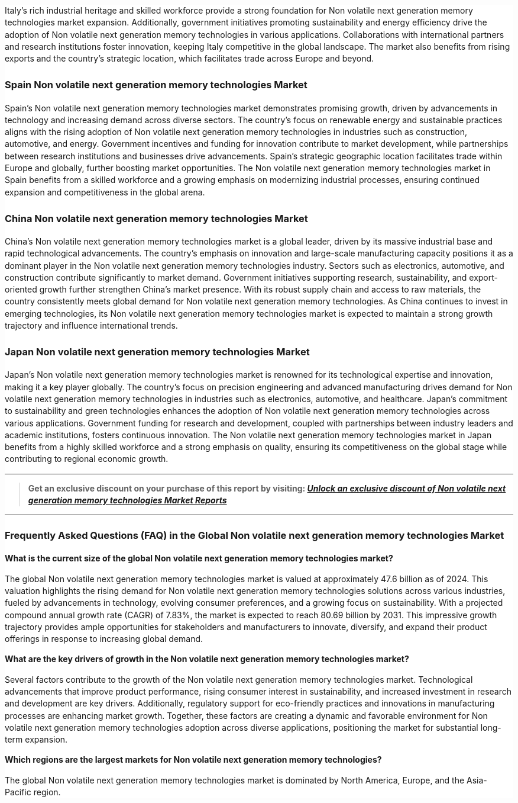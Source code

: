 Italy&rsquo;s rich industrial heritage and skilled workforce provide a strong foundation for Non volatile next generation memory technologies market expansion. Additionally, government initiatives promoting sustainability and energy efficiency drive the adoption of Non volatile next generation memory technologies in various applications. Collaborations with international partners and research institutions foster innovation, keeping Italy competitive in the global landscape. The market also benefits from rising exports and the country&rsquo;s strategic location, which facilitates trade across Europe and beyond.</p><h3>Spain Non volatile next generation memory technologies Market</h3><p>Spain&rsquo;s Non volatile next generation memory technologies market demonstrates promising growth, driven by advancements in technology and increasing demand across diverse sectors. The country&rsquo;s focus on renewable energy and sustainable practices aligns with the rising adoption of Non volatile next generation memory technologies in industries such as construction, automotive, and energy. Government incentives and funding for innovation contribute to market development, while partnerships between research institutions and businesses drive advancements. Spain&rsquo;s strategic geographic location facilitates trade within Europe and globally, further boosting market opportunities. The Non volatile next generation memory technologies market in Spain benefits from a skilled workforce and a growing emphasis on modernizing industrial processes, ensuring continued expansion and competitiveness in the global arena.</p><h3>China Non volatile next generation memory technologies Market</h3><p>China&rsquo;s Non volatile next generation memory technologies market is a global leader, driven by its massive industrial base and rapid technological advancements. The country&rsquo;s emphasis on innovation and large-scale manufacturing capacity positions it as a dominant player in the Non volatile next generation memory technologies industry. Sectors such as electronics, automotive, and construction contribute significantly to market demand. Government initiatives supporting research, sustainability, and export-oriented growth further strengthen China&rsquo;s market presence. With its robust supply chain and access to raw materials, the country consistently meets global demand for Non volatile next generation memory technologies. As China continues to invest in emerging technologies, its Non volatile next generation memory technologies market is expected to maintain a strong growth trajectory and influence international trends.</p><h3>Japan Non volatile next generation memory technologies Market</h3><p>Japan&rsquo;s Non volatile next generation memory technologies market is renowned for its technological expertise and innovation, making it a key player globally. The country&rsquo;s focus on precision engineering and advanced manufacturing drives demand for Non volatile next generation memory technologies in industries such as electronics, automotive, and healthcare. Japan&rsquo;s commitment to sustainability and green technologies enhances the adoption of Non volatile next generation memory technologies across various applications. Government funding for research and development, coupled with partnerships between industry leaders and academic institutions, fosters continuous innovation. The Non volatile next generation memory technologies market in Japan benefits from a highly skilled workforce and a strong emphasis on quality, ensuring its competitiveness on the global stage while contributing to regional economic growth.</p><hr /><blockquote><p><strong>Get an exclusive discount on your purchase of this report by visiting: <em><a href="://marketresearchpulse.com/ask-for-discount/62724?utm_source=Github&amp;utm_medium=025">Unlock an exclusive discount of Non volatile next generation memory technologies Market Reports</a></em>&nbsp;</strong></p></blockquote><hr /><h3>Frequently Asked Questions (FAQ) in the Global Non volatile next generation memory technologies Market</h3><p><strong>What is the current size of the global Non volatile next generation memory technologies market?</strong></p><p>The global Non volatile next generation memory technologies market is valued at approximately 47.6 billion as of 2024. This valuation highlights the rising demand for Non volatile next generation memory technologies solutions across various industries, fueled by advancements in technology, evolving consumer preferences, and a growing focus on sustainability. With a projected compound annual growth rate (CAGR) of 7.83%, the market is expected to reach 80.69 billion by 2031. This impressive growth trajectory provides ample opportunities for stakeholders and manufacturers to innovate, diversify, and expand their product offerings in response to increasing global demand.</p><p><strong>What are the key drivers of growth in the Non volatile next generation memory technologies market?</strong></p><p>Several factors contribute to the growth of the Non volatile next generation memory technologies market. Technological advancements that improve product performance, rising consumer interest in sustainability, and increased investment in research and development are key drivers. Additionally, regulatory support for eco-friendly practices and innovations in manufacturing processes are enhancing market growth. Together, these factors are creating a dynamic and favorable environment for Non volatile next generation memory technologies adoption across diverse applications, positioning the market for substantial long-term expansion.</p><p><strong>Which regions are the largest markets for Non volatile next generation memory technologies?</strong></p><p>The global Non volatile next generation memory technologies market is dominated by North America, Europe, and the Asia-Pacific region.